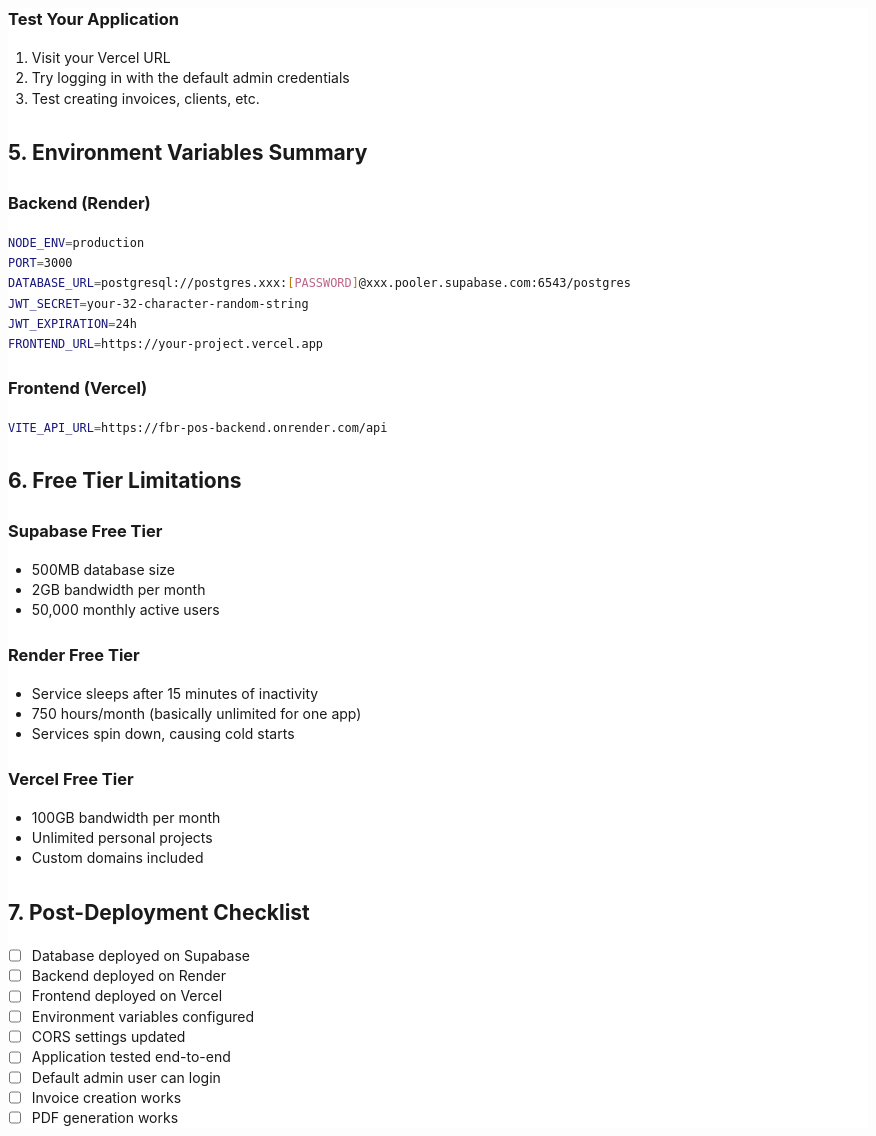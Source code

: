 ### Test Your Application
1. Visit your Vercel URL
2. Try logging in with the default admin credentials
3. Test creating invoices, clients, etc.

## 5. Environment Variables Summary

### Backend (Render)
```bash
NODE_ENV=production
PORT=3000
DATABASE_URL=postgresql://postgres.xxx:[PASSWORD]@xxx.pooler.supabase.com:6543/postgres
JWT_SECRET=your-32-character-random-string
JWT_EXPIRATION=24h
FRONTEND_URL=https://your-project.vercel.app
```

### Frontend (Vercel)
```bash
VITE_API_URL=https://fbr-pos-backend.onrender.com/api
```

## 6. Free Tier Limitations

### Supabase Free Tier
- 500MB database size
- 2GB bandwidth per month
- 50,000 monthly active users

### Render Free Tier
- Service sleeps after 15 minutes of inactivity
- 750 hours/month (basically unlimited for one app)
- Services spin down, causing cold starts

### Vercel Free Tier
- 100GB bandwidth per month
- Unlimited personal projects
- Custom domains included

## 7. Post-Deployment Checklist

- [ ] Database deployed on Supabase
- [ ] Backend deployed on Render
- [ ] Frontend deployed on Vercel
- [ ] Environment variables configured
- [ ] CORS settings updated
- [ ] Application tested end-to-end
- [ ] Default admin user can login
- [ ] Invoice creation works
- [ ] PDF generation works
